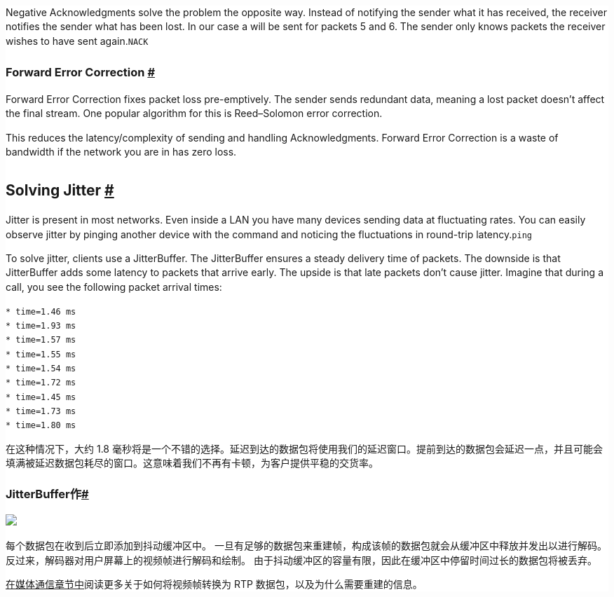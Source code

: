 Negative Acknowledgments solve the problem the opposite way. Instead of notifying the sender what it has received, the receiver notifies the sender what has been lost. In our case a will be sent for packets 5 and 6. The sender only knows packets the receiver wishes to have sent again.`NACK`

### Forward Error Correction [#](https://webrtcforthecurious.com/docs/05-real-time-networking/#forward-error-correction)

Forward Error Correction fixes packet loss pre-emptively. The sender sends redundant data, meaning a lost packet doesn’t affect the final stream. One popular algorithm for this is Reed–Solomon error correction.

This reduces the latency/complexity of sending and handling Acknowledgments. Forward Error Correction is a waste of bandwidth if the network you are in has zero loss.

## Solving Jitter [#](https://webrtcforthecurious.com/docs/05-real-time-networking/#solving-jitter)

Jitter is present in most networks. Even inside a LAN you have many devices sending data at fluctuating rates. You can easily observe jitter by pinging another device with the command and noticing the fluctuations in round-trip latency.`ping`

To solve jitter, clients use a JitterBuffer. The JitterBuffer ensures a steady delivery time of packets. The downside is that JitterBuffer adds some latency to packets that arrive early. The upside is that late packets don’t cause jitter. Imagine that during a call, you see the following packet arrival times:

```
* time=1.46 ms
* time=1.93 ms
* time=1.57 ms
* time=1.55 ms
* time=1.54 ms
* time=1.72 ms
* time=1.45 ms
* time=1.73 ms
* time=1.80 ms

```

在这种情况下，大约 1.8 毫秒将是一个不错的选择。延迟到达的数据包将使用我们的延迟窗口。提前到达的数据包会延迟一点，并且可能会 填满被延迟数据包耗尽的窗口。这意味着我们不再有卡顿，为客户提供平稳的交货率。

### JitterBuffer作[#](https://webrtcforthecurious.com/docs/05-real-time-networking/#jitterbuffer-operation)

![](https://webrtcforthecurious.com/docs/images/05-jitterbuffer.png)

每个数据包在收到后立即添加到抖动缓冲区中。 一旦有足够的数据包来重建帧，构成该帧的数据包就会从缓冲区中释放并发出以进行解码。 反过来，解码器对用户屏幕上的视频帧进行解码和绘制。 由于抖动缓冲区的容量有限，因此在缓冲区中停留时间过长的数据包将被丢弃。

[在媒体通信章节中](https://webrtcforthecurious.com/docs/06-media-communication/#rtp)阅读更多关于如何将视频帧转换为 RTP 数据包，以及为什么需要重建的信息。
